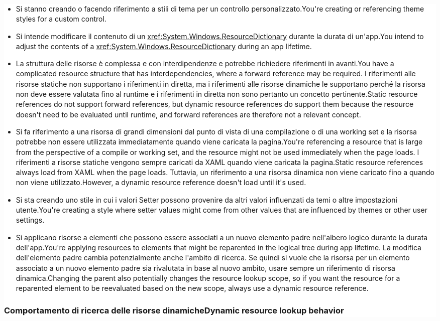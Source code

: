 - <span data-ttu-id="e6b3d-183">Si stanno creando o facendo riferimento a stili di tema per un controllo personalizzato.</span><span class="sxs-lookup"><span data-stu-id="e6b3d-183">You're creating or referencing theme styles for a custom control.</span></span>

- <span data-ttu-id="e6b3d-184">Si intende modificare il contenuto di un <xref:System.Windows.ResourceDictionary> durante la durata di un'app.</span><span class="sxs-lookup"><span data-stu-id="e6b3d-184">You intend to adjust the contents of a <xref:System.Windows.ResourceDictionary> during an app lifetime.</span></span>

- <span data-ttu-id="e6b3d-185">La struttura delle risorse è complessa e con interdipendenze e potrebbe richiedere riferimenti in avanti.</span><span class="sxs-lookup"><span data-stu-id="e6b3d-185">You have a complicated resource structure that has interdependencies, where a forward reference may be required.</span></span> <span data-ttu-id="e6b3d-186">I riferimenti alle risorse statiche non supportano i riferimenti in diretta, ma i riferimenti alle risorse dinamiche le supportano perché la risorsa non deve essere valutata fino al runtime e i riferimenti in diretta non sono pertanto un concetto pertinente.</span><span class="sxs-lookup"><span data-stu-id="e6b3d-186">Static resource references do not support forward references, but dynamic resource references do support them because the resource doesn't need to be evaluated until runtime, and forward references are therefore not a relevant concept.</span></span>

- <span data-ttu-id="e6b3d-187">Si fa riferimento a una risorsa di grandi dimensioni dal punto di vista di una compilazione o di una working set e la risorsa potrebbe non essere utilizzata immediatamente quando viene caricata la pagina.</span><span class="sxs-lookup"><span data-stu-id="e6b3d-187">You're referencing a resource that is large from the perspective of a compile or working set, and the resource might not be used immediately when the page loads.</span></span> <span data-ttu-id="e6b3d-188">I riferimenti a risorse statiche vengono sempre caricati da XAML quando viene caricata la pagina.</span><span class="sxs-lookup"><span data-stu-id="e6b3d-188">Static resource references always load from XAML when the page loads.</span></span> <span data-ttu-id="e6b3d-189">Tuttavia, un riferimento a una risorsa dinamica non viene caricato fino a quando non viene utilizzato.</span><span class="sxs-lookup"><span data-stu-id="e6b3d-189">However, a dynamic resource reference doesn't load until it's used.</span></span>

- <span data-ttu-id="e6b3d-190">Si sta creando uno stile in cui i valori Setter possono provenire da altri valori influenzati da temi o altre impostazioni utente.</span><span class="sxs-lookup"><span data-stu-id="e6b3d-190">You're creating a style where setter values might come from other values that are influenced by themes or other user settings.</span></span>

- <span data-ttu-id="e6b3d-191">Si applicano risorse a elementi che possono essere associati a un nuovo elemento padre nell'albero logico durante la durata dell'app.</span><span class="sxs-lookup"><span data-stu-id="e6b3d-191">You're applying resources to elements that might be reparented in the logical tree during app lifetime.</span></span> <span data-ttu-id="e6b3d-192">La modifica dell'elemento padre cambia potenzialmente anche l'ambito di ricerca. Se quindi si vuole che la risorsa per un elemento associato a un nuovo elemento padre sia rivalutata in base al nuovo ambito, usare sempre un riferimento di risorsa dinamica.</span><span class="sxs-lookup"><span data-stu-id="e6b3d-192">Changing the parent also potentially changes the resource lookup scope, so if you want the resource for a reparented element to be reevaluated based on the new scope, always use a dynamic resource reference.</span></span>

### <a name="dynamic-resource-lookup-behavior"></a><span data-ttu-id="e6b3d-193">Comportamento di ricerca delle risorse dinamiche</span><span class="sxs-lookup"><span data-stu-id="e6b3d-193">Dynamic resource lookup behavior</span></span>

